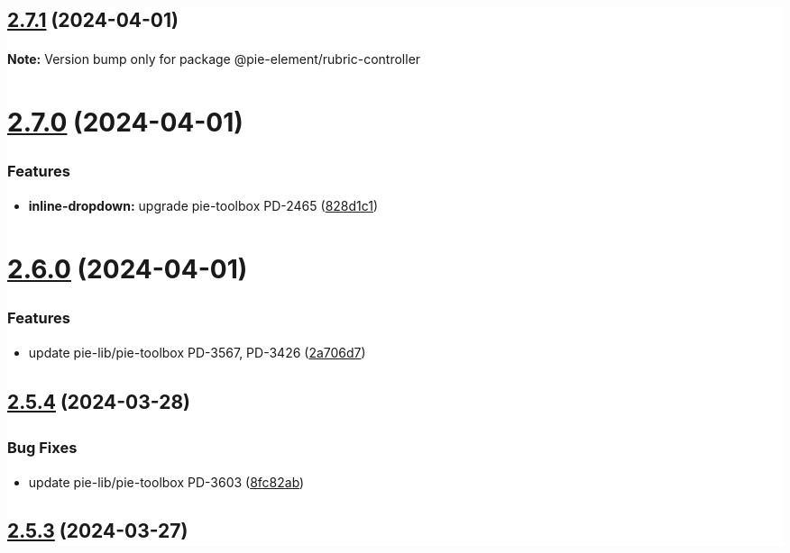 ## [2.7.1](https://github.com/pie-framework/pie-elements/compare/@pie-element/rubric-controller@2.7.0...@pie-element/rubric-controller@2.7.1) (2024-04-01)

**Note:** Version bump only for package @pie-element/rubric-controller





# [2.7.0](https://github.com/pie-framework/pie-elements/compare/@pie-element/rubric-controller@2.6.0...@pie-element/rubric-controller@2.7.0) (2024-04-01)


### Features

* **inline-dropdown:** upgrade pie-toolbox PD-2465 ([828d1c1](https://github.com/pie-framework/pie-elements/commit/828d1c1bc9e9221c1e141baaa8f89a4929ad0eb9))





# [2.6.0](https://github.com/pie-framework/pie-elements/compare/@pie-element/rubric-controller@2.5.4...@pie-element/rubric-controller@2.6.0) (2024-04-01)


### Features

* update pie-lib/pie-toolbox PD-3567, PD-3426 ([2a706d7](https://github.com/pie-framework/pie-elements/commit/2a706d799bb000c60b7a77a790de9dc66345ebf5))





## [2.5.4](https://github.com/pie-framework/pie-elements/compare/@pie-element/rubric-controller@2.5.3...@pie-element/rubric-controller@2.5.4) (2024-03-28)


### Bug Fixes

* update pie-lib/pie-toolbox PD-3603 ([8fc82ab](https://github.com/pie-framework/pie-elements/commit/8fc82ab19baf45aecb40e4b364a7c307a9840130))





## [2.5.3](https://github.com/pie-framework/pie-elements/compare/@pie-element/rubric-controller@2.5.2...@pie-element/rubric-controller@2.5.3) (2024-03-27)
